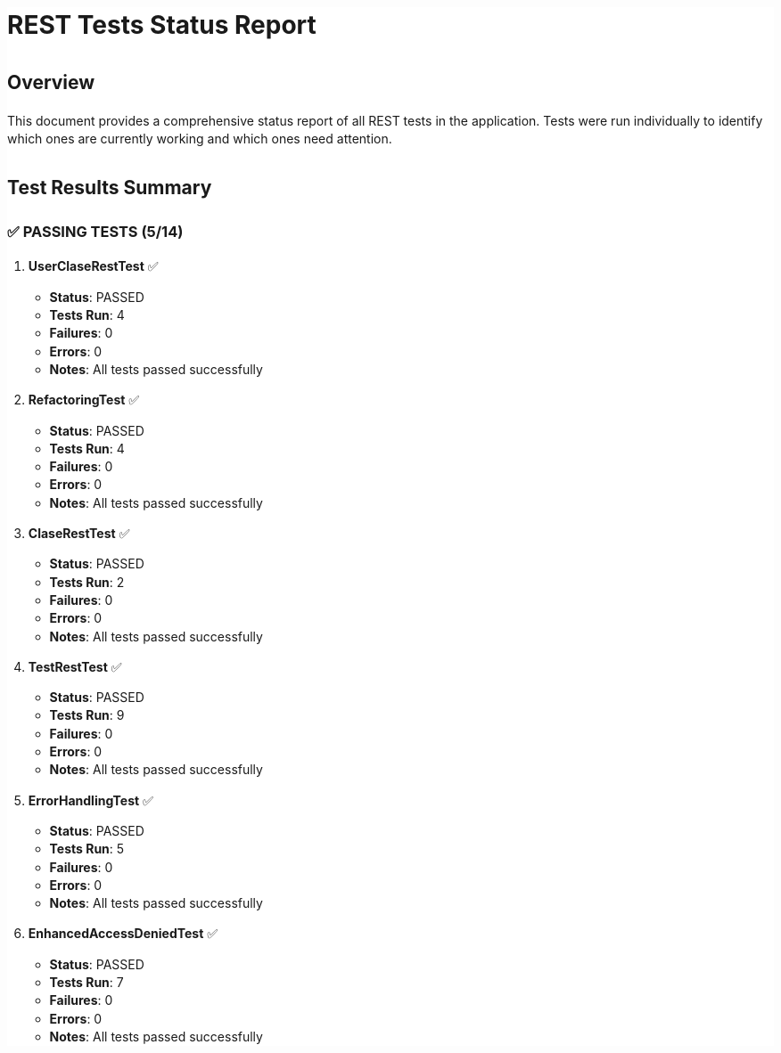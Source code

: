 # REST Tests Status Report

## Overview
This document provides a comprehensive status report of all REST tests in the application. Tests were run individually to identify which ones are currently working and which ones need attention.

## Test Results Summary

### ✅ PASSING TESTS (5/14)

1. **UserClaseRestTest** ✅
   - **Status**: PASSED
   - **Tests Run**: 4
   - **Failures**: 0
   - **Errors**: 0
   - **Notes**: All tests passed successfully

2. **RefactoringTest** ✅
   - **Status**: PASSED
   - **Tests Run**: 4
   - **Failures**: 0
   - **Errors**: 0
   - **Notes**: All tests passed successfully

3. **ClaseRestTest** ✅
   - **Status**: PASSED
   - **Tests Run**: 2
   - **Failures**: 0
   - **Errors**: 0
   - **Notes**: All tests passed successfully

4. **TestRestTest** ✅
   - **Status**: PASSED
   - **Tests Run**: 9
   - **Failures**: 0
   - **Errors**: 0
   - **Notes**: All tests passed successfully

5. **ErrorHandlingTest** ✅
   - **Status**: PASSED
   - **Tests Run**: 5
   - **Failures**: 0
   - **Errors**: 0
   - **Notes**: All tests passed successfully

6. **EnhancedAccessDeniedTest** ✅
   - **Status**: PASSED
   - **Tests Run**: 7
   - **Failures**: 0
   - **Errors**: 0
   - **Notes**: All tests passed successfully
